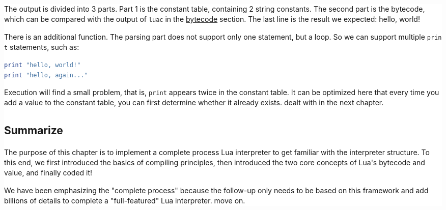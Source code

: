 The output is divided into 3 parts. Part 1 is the constant table, containing 2 string constants. The second part is the bytecode, which can be compared with the output of `luac` in the [bytecode](./ch01-02.byte_codes.md) section. The last line is the result we expected: hello, world!

There is an additional function. The parsing part does not support only one statement, but a loop. So we can support multiple `print` statements, such as:

```lua
print "hello, world!"
print "hello, again..."
```

Execution will find a small problem, that is, `print` appears twice in the constant table. It can be optimized here that every time you add a value to the constant table, you can first determine whether it already exists. dealt with in the next chapter.

## Summarize

The purpose of this chapter is to implement a complete process Lua interpreter to get familiar with the interpreter structure. To this end, we first introduced the basics of compiling principles, then introduced the two core concepts of Lua's bytecode and value, and finally coded it!

We have been emphasizing the "complete process" because the follow-up only needs to be based on this framework and add billions of details to complete a "full-featured" Lua interpreter. move on.